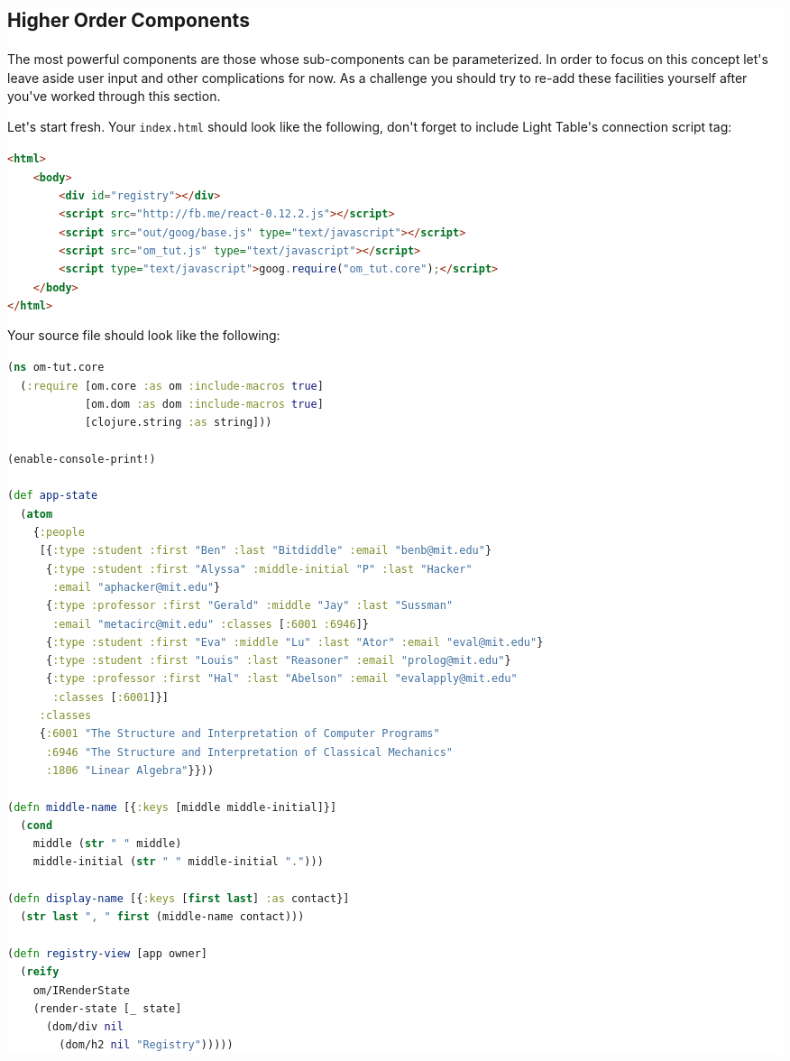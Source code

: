 ## Higher Order Components

The most powerful components are those whose sub-components can be
parameterized. In order to focus on this concept let's leave aside user
input and other complications for now. As a challenge you should try
to re-add these facilities yourself after you've worked through this
section.

Let's start fresh. Your `index.html` should look like the following, don't
forget to include Light Table's connection script tag:

```html
<html>
    <body>
        <div id="registry"></div>
        <script src="http://fb.me/react-0.12.2.js"></script>
        <script src="out/goog/base.js" type="text/javascript"></script>
        <script src="om_tut.js" type="text/javascript"></script>
        <script type="text/javascript">goog.require("om_tut.core");</script>
    </body>
</html>
```

Your source file should look like the following:

```clj
(ns om-tut.core
  (:require [om.core :as om :include-macros true]
            [om.dom :as dom :include-macros true]
            [clojure.string :as string]))

(enable-console-print!)

(def app-state
  (atom
    {:people
     [{:type :student :first "Ben" :last "Bitdiddle" :email "benb@mit.edu"}
      {:type :student :first "Alyssa" :middle-initial "P" :last "Hacker" 
       :email "aphacker@mit.edu"}
      {:type :professor :first "Gerald" :middle "Jay" :last "Sussman" 
       :email "metacirc@mit.edu" :classes [:6001 :6946]}
      {:type :student :first "Eva" :middle "Lu" :last "Ator" :email "eval@mit.edu"}
      {:type :student :first "Louis" :last "Reasoner" :email "prolog@mit.edu"}
      {:type :professor :first "Hal" :last "Abelson" :email "evalapply@mit.edu" 
       :classes [:6001]}]
     :classes
     {:6001 "The Structure and Interpretation of Computer Programs"
      :6946 "The Structure and Interpretation of Classical Mechanics"
      :1806 "Linear Algebra"}}))

(defn middle-name [{:keys [middle middle-initial]}]
  (cond
    middle (str " " middle)
    middle-initial (str " " middle-initial ".")))

(defn display-name [{:keys [first last] :as contact}]
  (str last ", " first (middle-name contact)))

(defn registry-view [app owner]
  (reify
    om/IRenderState
    (render-state [_ state]
      (dom/div nil
        (dom/h2 nil "Registry")))))

```